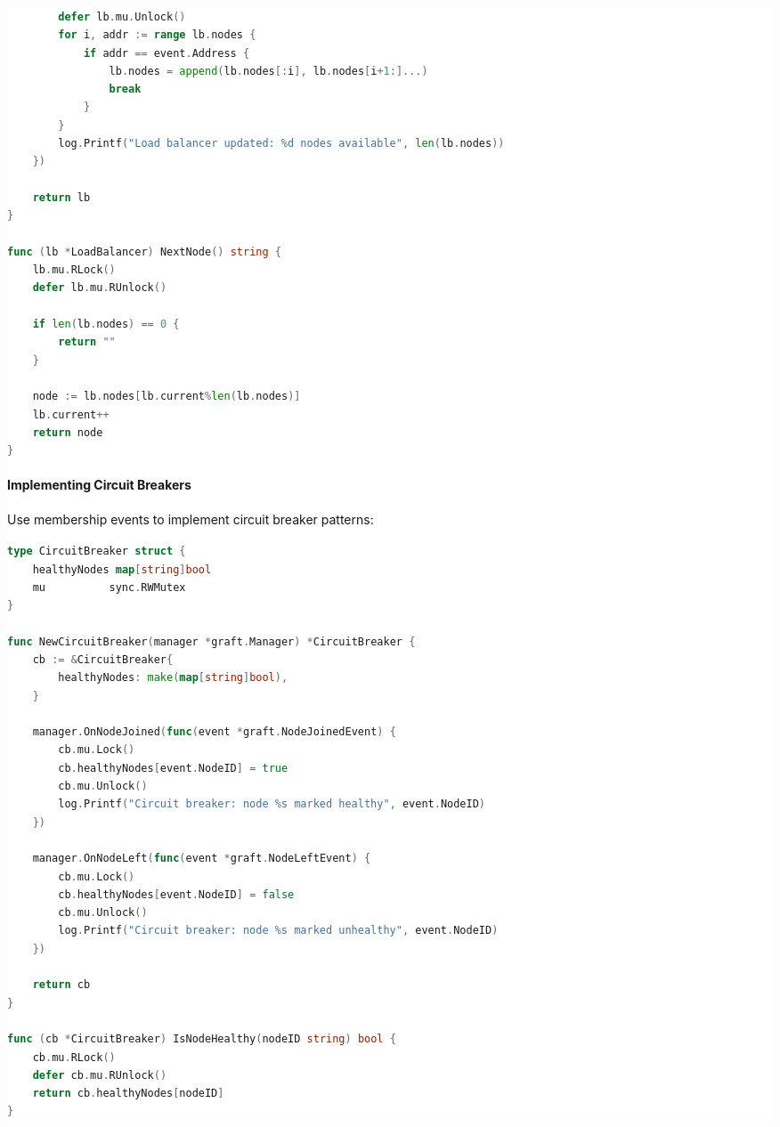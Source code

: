 ```go
        defer lb.mu.Unlock()
        for i, addr := range lb.nodes {
            if addr == event.Address {
                lb.nodes = append(lb.nodes[:i], lb.nodes[i+1:]...)
                break
            }
        }
        log.Printf("Load balancer updated: %d nodes available", len(lb.nodes))
    })
    
    return lb
}

func (lb *LoadBalancer) NextNode() string {
    lb.mu.RLock()
    defer lb.mu.RUnlock()
    
    if len(lb.nodes) == 0 {
        return ""
    }
    
    node := lb.nodes[lb.current%len(lb.nodes)]
    lb.current++
    return node
}
```

#### Implementing Circuit Breakers

Use membership events to implement circuit breaker patterns:

```go
type CircuitBreaker struct {
    healthyNodes map[string]bool
    mu          sync.RWMutex
}

func NewCircuitBreaker(manager *graft.Manager) *CircuitBreaker {
    cb := &CircuitBreaker{
        healthyNodes: make(map[string]bool),
    }
    
    manager.OnNodeJoined(func(event *graft.NodeJoinedEvent) {
        cb.mu.Lock()
        cb.healthyNodes[event.NodeID] = true
        cb.mu.Unlock()
        log.Printf("Circuit breaker: node %s marked healthy", event.NodeID)
    })
    
    manager.OnNodeLeft(func(event *graft.NodeLeftEvent) {
        cb.mu.Lock()
        cb.healthyNodes[event.NodeID] = false
        cb.mu.Unlock()
        log.Printf("Circuit breaker: node %s marked unhealthy", event.NodeID)
    })
    
    return cb
}

func (cb *CircuitBreaker) IsNodeHealthy(nodeID string) bool {
    cb.mu.RLock()
    defer cb.mu.RUnlock()
    return cb.healthyNodes[nodeID]
}
```